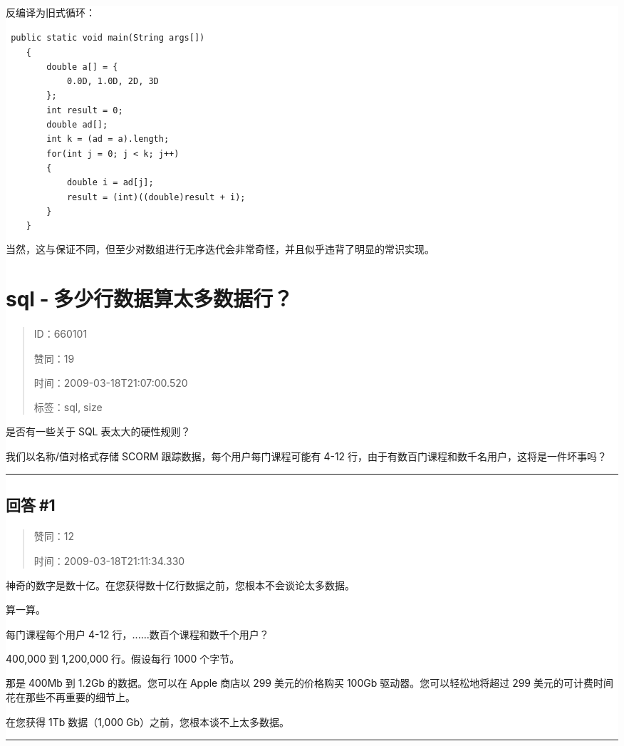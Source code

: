 反编译为旧式循环：

```
 public static void main(String args[])
    {
        double a[] = {
            0.0D, 1.0D, 2D, 3D
        };
        int result = 0;
        double ad[];
        int k = (ad = a).length;
        for(int j = 0; j < k; j++)
        {
            double i = ad[j];
            result = (int)((double)result + i);
        }
    } 
```

当然，这与保证不同，但至少对数组进行无序迭代会非常奇怪，并且似乎违背了明显的常识实现。

# sql - 多少行数据算太多数据行？

> ID：660101
> 
> 赞同：19
> 
> 时间：2009-03-18T21:07:00.520
> 
> 标签：sql, size

是否有一些关于 SQL 表太大的硬性规则？

我们以名称/值对格式存储 SCORM 跟踪数据，每个用户每门课程可能有 4-12 行，由于有数百门课程和数千名用户，这将是一件坏事吗？

* * *

## 回答 #1

> 赞同：12
> 
> 时间：2009-03-18T21:11:34.330

神奇的数字是数十亿。在您获得数十亿行数据之前，您根本不会谈论太多数据。

算一算。

每门课程每个用户 4-12 行，......数百个课程和数千个用户？

400,000 到 1,200,000 行。假设每行 1000 个字节。

那是 400Mb 到 1.2Gb 的数据。您可以在 Apple 商店以 299 美元的价格购买 100Gb 驱动器。您可以轻松地将超过 299 美元的可计费时间花在那些不再重要的细节上。

在您获得 1Tb 数据（1,000 Gb）之前，您根本谈不上太多数据。

* * *
